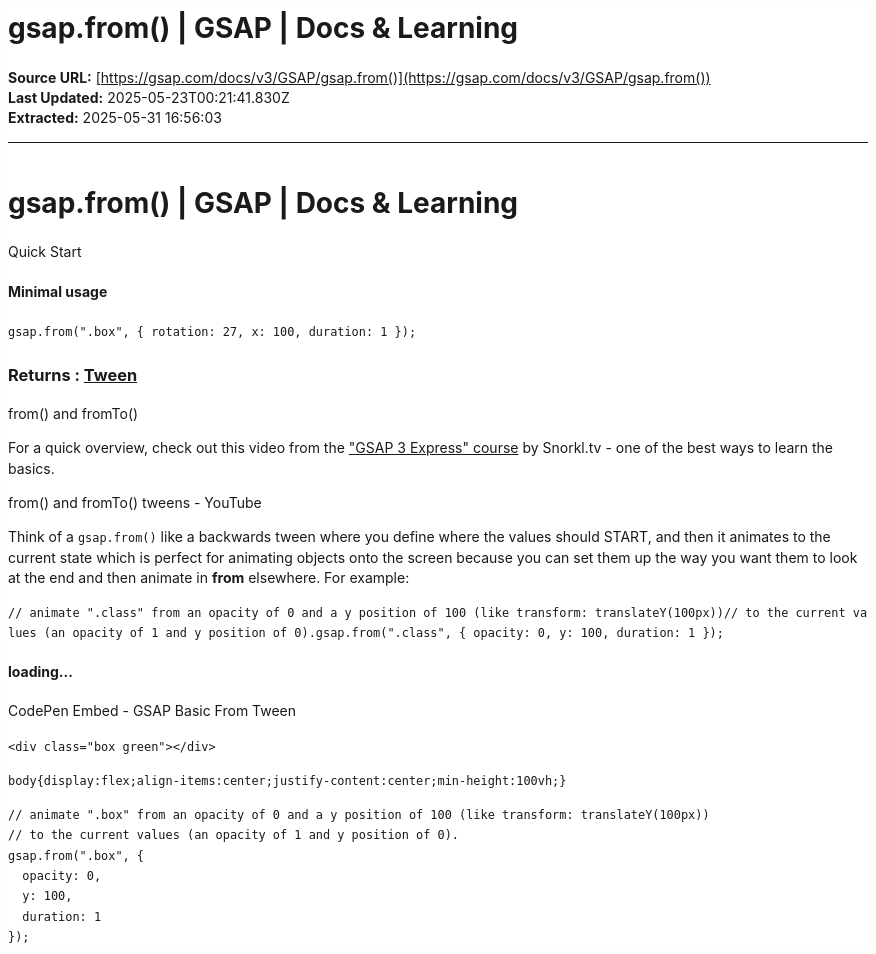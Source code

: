# gsap.from() | GSAP | Docs & Learning

**Source URL:** [https://gsap.com/docs/v3/GSAP/gsap.from()](https://gsap.com/docs/v3/GSAP/gsap.from())  
**Last Updated:** 2025-05-23T00:21:41.830Z  
**Extracted:** 2025-05-31 16:56:03

---

# gsap.from() | GSAP | Docs & Learning

Quick Start

#### Minimal usage

```
gsap.from(".box", { rotation: 27, x: 100, duration: 1 });
```

### Returns : [Tween](https://gsap.com/docs/v3/GSAP/Tween)[​](#returns--tween "Direct link to returns--tween")

from() and fromTo()

For a quick overview, check out this video from the ["GSAP 3 Express" course](https://courses.snorkl.tv/courses/gsap-3-express?ref=44f484) by Snorkl.tv - one of the best ways to learn the basics.

from() and fromTo() tweens - YouTube

Think of a `gsap.from()` like a backwards tween where you define where the values should START, and then it animates to the current state which is perfect for animating objects onto the screen because you can set them up the way you want them to look at the end and then animate in **from** elsewhere. For example:

```
// animate ".class" from an opacity of 0 and a y position of 100 (like transform: translateY(100px))// to the current values (an opacity of 1 and y position of 0).gsap.from(".class", { opacity: 0, y: 100, duration: 1 });
```

#### loading...

  CodePen Embed - GSAP Basic From Tween  

```
<div class="box green"></div>
```

```
body{display:flex;align-items:center;justify-content:center;min-height:100vh;}
```

```
// animate ".box" from an opacity of 0 and a y position of 100 (like transform: translateY(100px)) 
// to the current values (an opacity of 1 and y position of 0).
gsap.from(".box", {
  opacity: 0, 
  y: 100, 
  duration: 1
});
```
